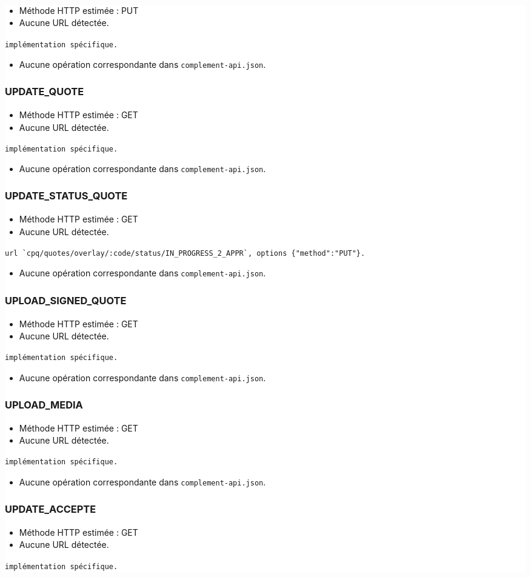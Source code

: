 - Méthode HTTP estimée : PUT
- Aucune URL détectée.

```text
implémentation spécifique.
```

- Aucune opération correspondante dans `complement-api.json`.

### UPDATE_QUOTE

- Méthode HTTP estimée : GET
- Aucune URL détectée.

```text
implémentation spécifique.
```

- Aucune opération correspondante dans `complement-api.json`.

### UPDATE_STATUS_QUOTE

- Méthode HTTP estimée : GET
- Aucune URL détectée.

```text
url `cpq/quotes/overlay/:code/status/IN_PROGRESS_2_APPR`, options {"method":"PUT"}.
```

- Aucune opération correspondante dans `complement-api.json`.

### UPLOAD_SIGNED_QUOTE

- Méthode HTTP estimée : GET
- Aucune URL détectée.

```text
implémentation spécifique.
```

- Aucune opération correspondante dans `complement-api.json`.

### UPLOAD_MEDIA

- Méthode HTTP estimée : GET
- Aucune URL détectée.

```text
implémentation spécifique.
```

- Aucune opération correspondante dans `complement-api.json`.

### UPDATE_ACCEPTE

- Méthode HTTP estimée : GET
- Aucune URL détectée.

```text
implémentation spécifique.
```
